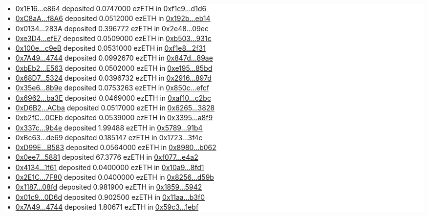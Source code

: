 - [0x1E16...e864](https://etherscan.io/address/0x1E162B7d86FB250d7E61018611d8f8CCB2b7e864) deposited 0.0747000 ezETH in [0xf1c9...d1d6](https://etherscan.io/tx/0x1E162B7d86FB250d7E61018611d8f8CCB2b7e864)
- [0xC8aA...f8A6](https://etherscan.io/address/0xC8aA3E06d481c495637a5AbcC25292B5Da36f8A6) deposited 0.0512000 ezETH in [0x192b...eb14](https://etherscan.io/tx/0xC8aA3E06d481c495637a5AbcC25292B5Da36f8A6)
- [0x0134...283A](https://etherscan.io/address/0x0134796a57915BcF0659cdb57Bac8CE1E621283A) deposited 0.396772 ezETH in [0x2e48...09ec](https://etherscan.io/tx/0x0134796a57915BcF0659cdb57Bac8CE1E621283A)
- [0xe3D4...efE7](https://etherscan.io/address/0xe3D44Ae92B09c64F8FdD885EA081189817b1efE7) deposited 0.0509000 ezETH in [0xb503...931c](https://etherscan.io/tx/0xe3D44Ae92B09c64F8FdD885EA081189817b1efE7)
- [0x100e...c9eB](https://etherscan.io/address/0x100eB8fa8bF0ebA33eCD77f85f5835eC6666c9eB) deposited 0.0531000 ezETH in [0xf1e8...2f31](https://etherscan.io/tx/0x100eB8fa8bF0ebA33eCD77f85f5835eC6666c9eB)
- [0x7A49...4744](https://etherscan.io/address/0x7A493Be5c2ce014cD049Bf178a1ac0Db1B434744) deposited 0.0992670 ezETH in [0x847d...89ae](https://etherscan.io/tx/0x7A493Be5c2ce014cD049Bf178a1ac0Db1B434744)
- [0xbEb2...E563](https://etherscan.io/address/0xbEb2D8ee21806A71077FacA1184CD949D7aCE563) deposited 0.0502000 ezETH in [0xe195...85bd](https://etherscan.io/tx/0xbEb2D8ee21806A71077FacA1184CD949D7aCE563)
- [0x68D7...5324](https://etherscan.io/address/0x68D7046f8Ad5F3Cfd76C379f8056d9956caF5324) deposited 0.0396732 ezETH in [0x2916...897d](https://etherscan.io/tx/0x68D7046f8Ad5F3Cfd76C379f8056d9956caF5324)
- [0x35e6...8b9e](https://etherscan.io/address/0x35e66f648E34617966296CACD6eb3114b74b8b9e) deposited 0.0753263 ezETH in [0x850c...efcf](https://etherscan.io/tx/0x35e66f648E34617966296CACD6eb3114b74b8b9e)
- [0x6962...ba3E](https://etherscan.io/address/0x6962fFD3DbEb7A0C869b994e6e911E58E23cba3E) deposited 0.0469000 ezETH in [0xaf10...c2bc](https://etherscan.io/tx/0x6962fFD3DbEb7A0C869b994e6e911E58E23cba3E)
- [0xD6B2...ACba](https://etherscan.io/address/0xD6B209242f12854833C3b89A08b5b80D57b7ACba) deposited 0.0517000 ezETH in [0x6265...3828](https://etherscan.io/tx/0xD6B209242f12854833C3b89A08b5b80D57b7ACba)
- [0xb2fC...0CEb](https://etherscan.io/address/0xb2fC185861b16e0b62c350b5174649535A1f0CEb) deposited 0.0539000 ezETH in [0x3395...a8f9](https://etherscan.io/tx/0xb2fC185861b16e0b62c350b5174649535A1f0CEb)
- [0x337c...9b4e](https://etherscan.io/address/0x337c8F57be536a4848a8b69d3d66199A404B9b4e) deposited 1.99488 ezETH in [0x5789...91b4](https://etherscan.io/tx/0x337c8F57be536a4848a8b69d3d66199A404B9b4e)
- [0xBc63...de69](https://etherscan.io/address/0xBc639c6936d423000445D279782F71339cfcde69) deposited 0.185147 ezETH in [0x1723...3f4c](https://etherscan.io/tx/0xBc639c6936d423000445D279782F71339cfcde69)
- [0xD99E...B583](https://etherscan.io/address/0xD99Ef9A346D42BB86039252f7977d09926B6B583) deposited 0.0564000 ezETH in [0x8980...b062](https://etherscan.io/tx/0xD99Ef9A346D42BB86039252f7977d09926B6B583)
- [0x0ee7...5881](https://etherscan.io/address/0x0ee74Da3506D4074f440F92A8438b01f42F25881) deposited 67.3776 ezETH in [0xf077...e4a2](https://etherscan.io/tx/0x0ee74Da3506D4074f440F92A8438b01f42F25881)
- [0x4134...1f61](https://etherscan.io/address/0x413401DFE62f1A945319c33deaAD32AEd9C51f61) deposited 0.0400000 ezETH in [0x10a9...8fd1](https://etherscan.io/tx/0x413401DFE62f1A945319c33deaAD32AEd9C51f61)
- [0x2E1C...7F80](https://etherscan.io/address/0x2E1C855D9C104A7745cB12a072D40A8380947F80) deposited 0.0400000 ezETH in [0x8256...d59b](https://etherscan.io/tx/0x2E1C855D9C104A7745cB12a072D40A8380947F80)
- [0x1187...08fd](https://etherscan.io/address/0x1187739891B86538a842E1bB7577Be01e26f08fd) deposited 0.981900 ezETH in [0x1859...5942](https://etherscan.io/tx/0x1187739891B86538a842E1bB7577Be01e26f08fd)
- [0x01c9...0D6d](https://etherscan.io/address/0x01c9d4C97ce885E0ae65f94b56261C9f13510D6d) deposited 0.902500 ezETH in [0x11aa...b3f0](https://etherscan.io/tx/0x01c9d4C97ce885E0ae65f94b56261C9f13510D6d)
- [0x7A49...4744](https://etherscan.io/address/0x7A493Be5c2ce014cD049Bf178a1ac0Db1B434744) deposited 1.80671 ezETH in [0x59c3...1ebf](https://etherscan.io/tx/0x7A493Be5c2ce014cD049Bf178a1ac0Db1B434744)